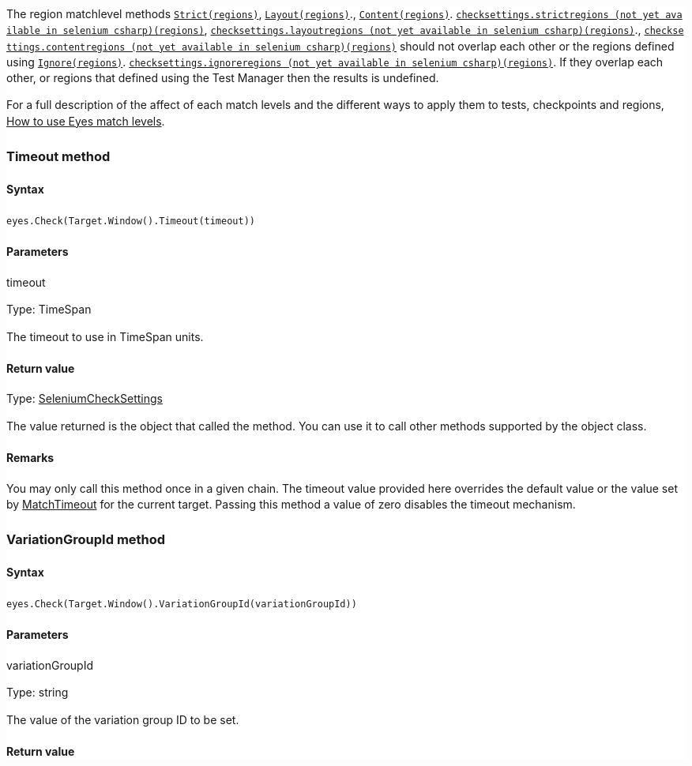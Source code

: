 The region matchlevel methods [`Strict(regions)`](./checksettings#strict-method), [`Layout(regions)`](./checksettings#layout-method)., [`Content(regions)`](./checksettings#content-method). [`checksettings.strictregions (not yet available in selenium csharp)(regions)`](#), [`checksettings.layoutregions (not yet available in selenium csharp)(regions)`](#)., [`checksettings.contentregions (not yet available in selenium csharp)(regions)`](#) should not overlap each other or the regions defined using [`Ignore(regions)`](./checksettings#ignore-method). [`checksettings.ignoreregions (not yet available in selenium csharp)(regions)`](#). If they overlap each other, or regions that defined using the Test Manager then the results is undefined.

For a full description of the affect of each match levels and the different ways to apply them to tests, checkpoints and regions, [How to use Eyes match levels](https://applitools.com/docs/common/cmn-eyes-match-levels.html).

### Timeout method
#### Syntax


    eyes.Check(Target.Window().Timeout(timeout))

#### Parameters

timeout

Type: TimeSpan

The timeout to use in TimeSpan units.

#### Return value

Type:  [SeleniumCheckSettings](./checksettings)

The value returned is the object that called the method. You can use it to call other methods supported by the object class.

#### Remarks


You may only call this method once in a given chain. The timeout value provided here overrides the default value or the value set by [MatchTimeout](./eyes#matchtimeout-property) for the current target. Passing this method a value of zero disables the timeout mechanism.

### VariationGroupId method
#### Syntax


    eyes.Check(Target.Window().VariationGroupId(variationGroupId))

#### Parameters

variationGroupId

Type: string

The value of the variation group ID to be set.

#### Return value
